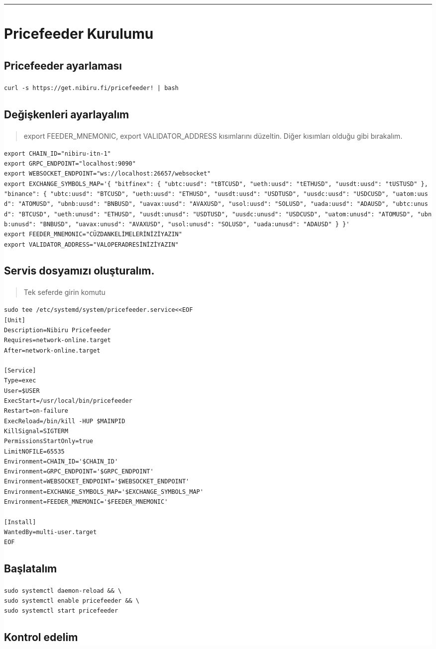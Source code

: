 -----------------------------------------------------------------------------------------------------------------------------------------------------------------------

# **Pricefeeder Kurulumu** 

## Pricefeeder ayarlaması
```
curl -s https://get.nibiru.fi/pricefeeder! | bash
```
## Değişkenleri ayarlayalım
> export FEEDER_MNEMONIC, export VALIDATOR_ADDRESS kısımlarını düzeltin. Diğer kısımları olduğu gibi bırakalım.
```
export CHAIN_ID="nibiru-itn-1"
export GRPC_ENDPOINT="localhost:9090"
export WEBSOCKET_ENDPOINT="ws://localhost:26657/websocket"
export EXCHANGE_SYMBOLS_MAP='{ "bitfinex": { "ubtc:uusd": "tBTCUSD", "ueth:uusd": "tETHUSD", "uusdt:uusd": "tUSTUSD" }, "binance": { "ubtc:uusd": "BTCUSD", "ueth:uusd": "ETHUSD", "uusdt:uusd": "USDTUSD", "uusdc:uusd": "USDCUSD", "uatom:uusd": "ATOMUSD", "ubnb:uusd": "BNBUSD", "uavax:uusd": "AVAXUSD", "usol:uusd": "SOLUSD", "uada:uusd": "ADAUSD", "ubtc:unusd": "BTCUSD", "ueth:unusd": "ETHUSD", "uusdt:unusd": "USDTUSD", "uusdc:unusd": "USDCUSD", "uatom:unusd": "ATOMUSD", "ubnb:unusd": "BNBUSD", "uavax:unusd": "AVAXUSD", "usol:unusd": "SOLUSD", "uada:unusd": "ADAUSD" } }'
export FEEDER_MNEMONIC="CÜZDANKELİMELERİNİZİYAZIN"
export VALIDATOR_ADDRESS="VALOPERADRESİNİZİYAZIN"
```
## Servis dosyamızı oluşturalım.
> Tek seferde girin komutu
```
sudo tee /etc/systemd/system/pricefeeder.service<<EOF
[Unit]
Description=Nibiru Pricefeeder
Requires=network-online.target
After=network-online.target

[Service]
Type=exec
User=$USER
ExecStart=/usr/local/bin/pricefeeder
Restart=on-failure
ExecReload=/bin/kill -HUP $MAINPID
KillSignal=SIGTERM
PermissionsStartOnly=true
LimitNOFILE=65535
Environment=CHAIN_ID='$CHAIN_ID'
Environment=GRPC_ENDPOINT='$GRPC_ENDPOINT'
Environment=WEBSOCKET_ENDPOINT='$WEBSOCKET_ENDPOINT'
Environment=EXCHANGE_SYMBOLS_MAP='$EXCHANGE_SYMBOLS_MAP'
Environment=FEEDER_MNEMONIC='$FEEDER_MNEMONIC'

[Install]
WantedBy=multi-user.target
EOF
```
## Başlatalım
```
sudo systemctl daemon-reload && \
sudo systemctl enable pricefeeder && \
sudo systemctl start pricefeeder
```
## Kontrol edelim